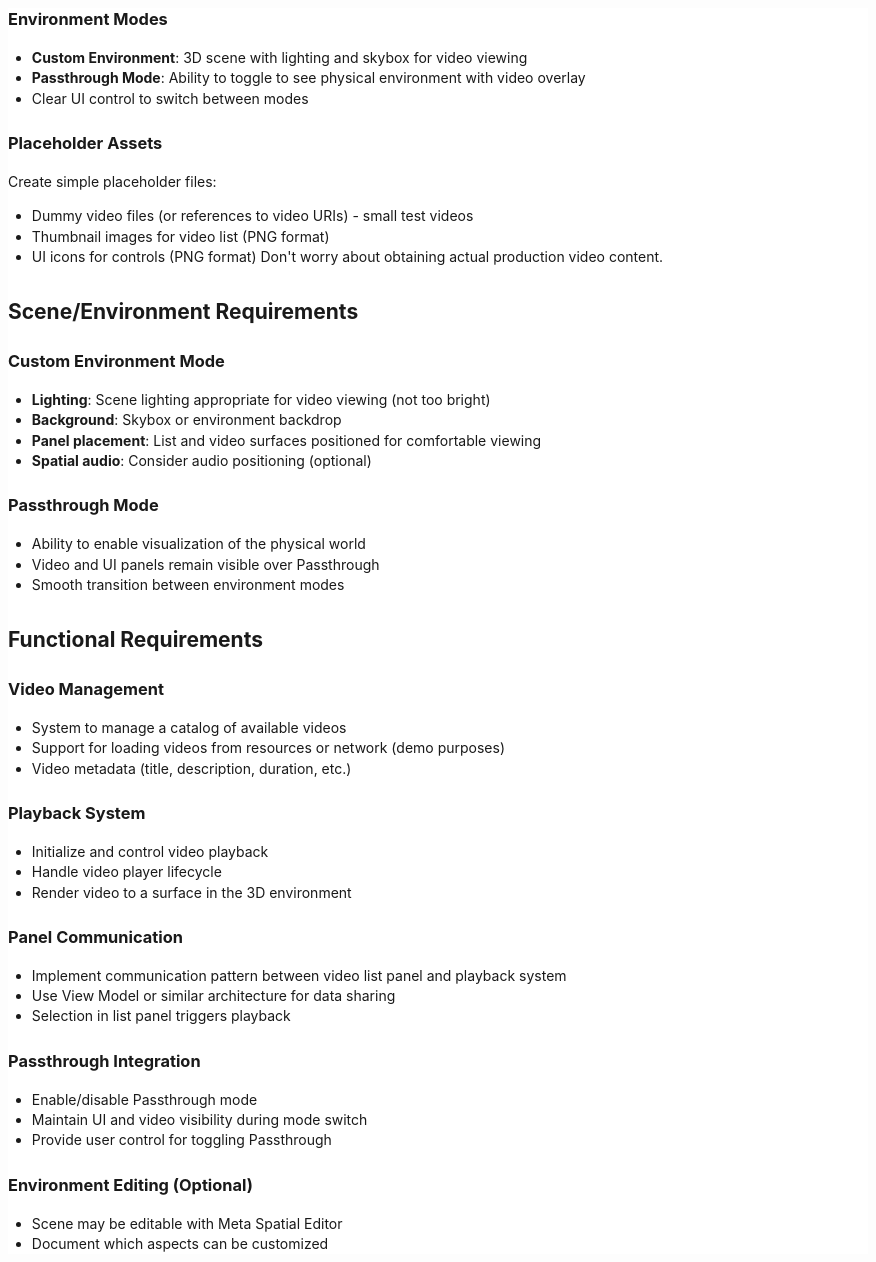 ### Environment Modes
- **Custom Environment**: 3D scene with lighting and skybox for video viewing
- **Passthrough Mode**: Ability to toggle to see physical environment with video overlay
- Clear UI control to switch between modes

### Placeholder Assets
Create simple placeholder files:
- Dummy video files (or references to video URIs) - small test videos
- Thumbnail images for video list (PNG format)
- UI icons for controls (PNG format)
Don't worry about obtaining actual production video content.

## Scene/Environment Requirements

### Custom Environment Mode
- **Lighting**: Scene lighting appropriate for video viewing (not too bright)
- **Background**: Skybox or environment backdrop
- **Panel placement**: List and video surfaces positioned for comfortable viewing
- **Spatial audio**: Consider audio positioning (optional)

### Passthrough Mode
- Ability to enable visualization of the physical world
- Video and UI panels remain visible over Passthrough
- Smooth transition between environment modes

## Functional Requirements

### Video Management
- System to manage a catalog of available videos
- Support for loading videos from resources or network (demo purposes)
- Video metadata (title, description, duration, etc.)

### Playback System
- Initialize and control video playback
- Handle video player lifecycle
- Render video to a surface in the 3D environment

### Panel Communication
- Implement communication pattern between video list panel and playback system
- Use View Model or similar architecture for data sharing
- Selection in list panel triggers playback

### Passthrough Integration
- Enable/disable Passthrough mode
- Maintain UI and video visibility during mode switch
- Provide user control for toggling Passthrough

### Environment Editing (Optional)
- Scene may be editable with Meta Spatial Editor
- Document which aspects can be customized
